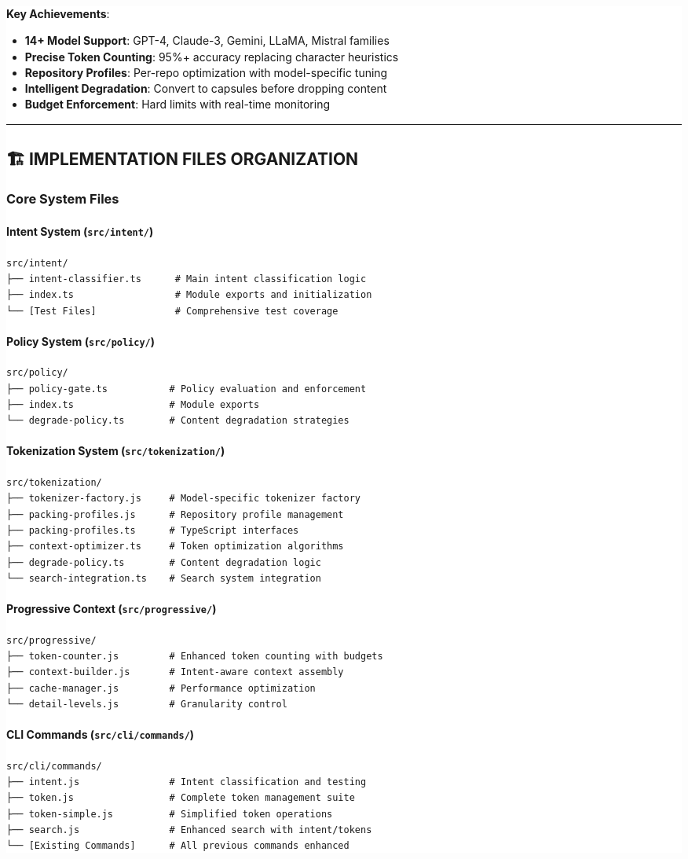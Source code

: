 **Key Achievements**:
- **14+ Model Support**: GPT-4, Claude-3, Gemini, LLaMA, Mistral families
- **Precise Token Counting**: 95%+ accuracy replacing character heuristics
- **Repository Profiles**: Per-repo optimization with model-specific tuning
- **Intelligent Degradation**: Convert to capsules before dropping content
- **Budget Enforcement**: Hard limits with real-time monitoring

---

## 🏗️ **IMPLEMENTATION FILES ORGANIZATION**

### **Core System Files**

#### **Intent System** (`src/intent/`)
```
src/intent/
├── intent-classifier.ts      # Main intent classification logic
├── index.ts                  # Module exports and initialization
└── [Test Files]              # Comprehensive test coverage
```

#### **Policy System** (`src/policy/`)
```
src/policy/
├── policy-gate.ts           # Policy evaluation and enforcement
├── index.ts                 # Module exports
└── degrade-policy.ts        # Content degradation strategies
```

#### **Tokenization System** (`src/tokenization/`)
```
src/tokenization/
├── tokenizer-factory.js     # Model-specific tokenizer factory
├── packing-profiles.js      # Repository profile management
├── packing-profiles.ts      # TypeScript interfaces
├── context-optimizer.ts     # Token optimization algorithms
├── degrade-policy.ts        # Content degradation logic
└── search-integration.ts    # Search system integration
```

#### **Progressive Context** (`src/progressive/`)
```
src/progressive/
├── token-counter.js         # Enhanced token counting with budgets
├── context-builder.js       # Intent-aware context assembly
├── cache-manager.js         # Performance optimization
└── detail-levels.js         # Granularity control
```

#### **CLI Commands** (`src/cli/commands/`)
```
src/cli/commands/
├── intent.js                # Intent classification and testing
├── token.js                 # Complete token management suite
├── token-simple.js          # Simplified token operations
├── search.js                # Enhanced search with intent/tokens
└── [Existing Commands]      # All previous commands enhanced
```
